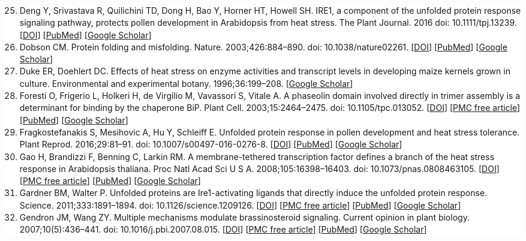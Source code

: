 25.  Deng Y, Srivastava R, Quilichini TD, Dong H, Bao Y, Horner HT, Howell SH. IRE1, a component of the unfolded protein response signaling pathway, protects pollen development in Arabidopsis from heat stress. The Plant Journal. 2016 doi: 10.1111/tpj.13239. \[[DOI](https://doi.org/10.1111/tpj.13239)\] \[[PubMed](https://pubmed.ncbi.nlm.nih.gov/27304577/)\] \[[Google Scholar](https://scholar.google.com/scholar_lookup?journal=The%20Plant%20Journal&title=IRE1,%20a%20component%20of%20the%20unfolded%20protein%20response%20signaling%20pathway,%20protects%20pollen%20development%20in%20Arabidopsis%20from%20heat%20stress.&author=Y%20Deng&author=R%20Srivastava&author=TD%20Quilichini&author=H%20Dong&author=Y%20Bao&publication_year=2016&pmid=27304577&doi=10.1111/tpj.13239&)\]
26.  Dobson CM. Protein folding and misfolding. Nature. 2003;426:884–890. doi: 10.1038/nature02261. \[[DOI](https://doi.org/10.1038/nature02261)\] \[[PubMed](https://pubmed.ncbi.nlm.nih.gov/14685248/)\] \[[Google Scholar](https://scholar.google.com/scholar_lookup?journal=Nature&title=Protein%20folding%20and%20misfolding.&author=CM%20Dobson&volume=426&publication_year=2003&pages=884-890&pmid=14685248&doi=10.1038/nature02261&)\]
27.  Duke ER, Doehlert DC. Effects of heat stress on enzyme activities and transcript levels in developing maize kernels grown in culture. Environmental and experimental botany. 1996;36:199–208. \[[Google Scholar](https://scholar.google.com/scholar_lookup?journal=Environmental%20and%20experimental%20botany&title=Effects%20of%20heat%20stress%20on%20enzyme%20activities%20and%20transcript%20levels%20in%20developing%20maize%20kernels%20grown%20in%20culture.&author=ER%20Duke&author=DC%20Doehlert&volume=36&publication_year=1996&pages=199-208&)\]
28.  Foresti O, Frigerio L, Holkeri H, de Virgilio M, Vavassori S, Vitale A. A phaseolin domain involved directly in trimer assembly is a determinant for binding by the chaperone BiP. Plant Cell. 2003;15:2464–2475. doi: 10.1105/tpc.013052. \[[DOI](https://doi.org/10.1105/tpc.013052)\] \[[PMC free article](https://www.ncbi.nlm.nih.gov/articles/PMC197309/)\] \[[PubMed](https://pubmed.ncbi.nlm.nih.gov/14508011/)\] \[[Google Scholar](https://scholar.google.com/scholar_lookup?journal=Plant%20Cell&title=A%20phaseolin%20domain%20involved%20directly%20in%20trimer%20assembly%20is%20a%20determinant%20for%20binding%20by%20the%20chaperone%20BiP.&author=O%20Foresti&author=L%20Frigerio&author=H%20Holkeri&author=M%20de%20Virgilio&author=S%20Vavassori&volume=15&publication_year=2003&pages=2464-2475&pmid=14508011&doi=10.1105/tpc.013052&)\]
29.  Fragkostefanakis S, Mesihovic A, Hu Y, Schleiff E. Unfolded protein response in pollen development and heat stress tolerance. Plant Reprod. 2016;29:81–91. doi: 10.1007/s00497-016-0276-8. \[[DOI](https://doi.org/10.1007/s00497-016-0276-8)\] \[[PubMed](https://pubmed.ncbi.nlm.nih.gov/27022919/)\] \[[Google Scholar](https://scholar.google.com/scholar_lookup?journal=Plant%20Reprod&title=Unfolded%20protein%20response%20in%20pollen%20development%20and%20heat%20stress%20tolerance.&author=S%20Fragkostefanakis&author=A%20Mesihovic&author=Y%20Hu&author=E%20Schleiff&volume=29&publication_year=2016&pages=81-91&pmid=27022919&doi=10.1007/s00497-016-0276-8&)\]
30.  Gao H, Brandizzi F, Benning C, Larkin RM. A membrane-tethered transcription factor defines a branch of the heat stress response in Arabidopsis thaliana. Proc Natl Acad Sci U S A. 2008;105:16398–16403. doi: 10.1073/pnas.0808463105. \[[DOI](https://doi.org/10.1073/pnas.0808463105)\] \[[PMC free article](https://www.ncbi.nlm.nih.gov/articles/PMC2571009/)\] \[[PubMed](https://pubmed.ncbi.nlm.nih.gov/18849477/)\] \[[Google Scholar](https://scholar.google.com/scholar_lookup?journal=Proc%20Natl%20Acad%20Sci%20U%20S%20A&title=A%20membrane-tethered%20transcription%20factor%20defines%20a%20branch%20of%20the%20heat%20stress%20response%20in%20Arabidopsis%20thaliana.&author=H%20Gao&author=F%20Brandizzi&author=C%20Benning&author=RM%20Larkin&volume=105&publication_year=2008&pages=16398-16403&pmid=18849477&doi=10.1073/pnas.0808463105&)\]
31.  Gardner BM, Walter P. Unfolded proteins are Ire1-activating ligands that directly induce the unfolded protein response. Science. 2011;333:1891–1894. doi: 10.1126/science.1209126. \[[DOI](https://doi.org/10.1126/science.1209126)\] \[[PMC free article](https://www.ncbi.nlm.nih.gov/articles/PMC3202989/)\] \[[PubMed](https://pubmed.ncbi.nlm.nih.gov/21852455/)\] \[[Google Scholar](https://scholar.google.com/scholar_lookup?journal=Science&title=Unfolded%20proteins%20are%20Ire1-activating%20ligands%20that%20directly%20induce%20the%20unfolded%20protein%20response.&author=BM%20Gardner&author=P%20Walter&volume=333&publication_year=2011&pages=1891-1894&pmid=21852455&doi=10.1126/science.1209126&)\]
32.  Gendron JM, Wang ZY. Multiple mechanisms modulate brassinosteroid signaling. Current opinion in plant biology. 2007;10(5):436–441. doi: 10.1016/j.pbi.2007.08.015. \[[DOI](https://doi.org/10.1016/j.pbi.2007.08.015)\] \[[PMC free article](https://www.ncbi.nlm.nih.gov/articles/PMC2093957/)\] \[[PubMed](https://pubmed.ncbi.nlm.nih.gov/17904409/)\] \[[Google Scholar](https://scholar.google.com/scholar_lookup?journal=Current%20opinion%20in%20plant%20biology&title=Multiple%20mechanisms%20modulate%20brassinosteroid%20signaling.&author=JM%20Gendron&author=ZY%20Wang&volume=10&issue=5&publication_year=2007&pages=436-441&pmid=17904409&doi=10.1016/j.pbi.2007.08.015&)\]